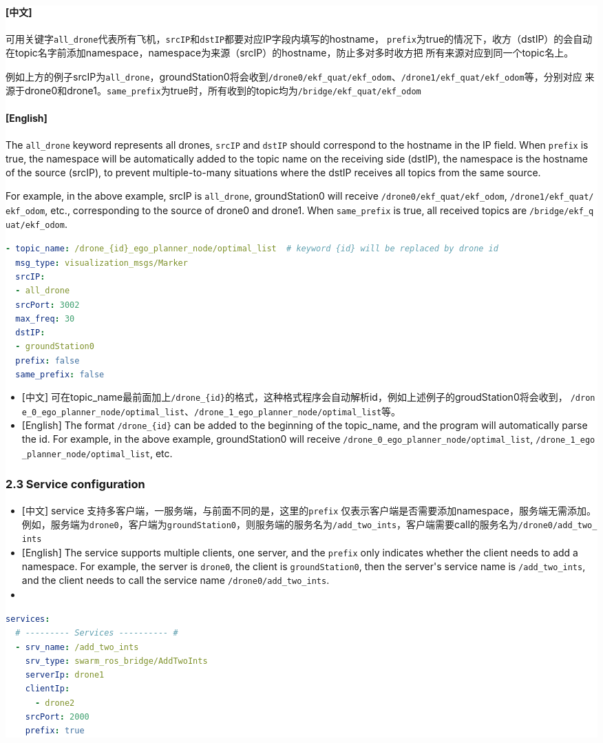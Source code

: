 #### [中文] 

可用关键字`all_drone`代表所有飞机，`srcIP`和`dstIP`都要对应IP字段内填写的hostname，
`prefix`为true的情况下，收方（dstIP）的会自动在topic名字前添加namespace，namespace为来源（srcIP）的hostname，防止多对多时收方把
所有来源对应到同一个topic名上。 

例如上方的例子srcIP为`all_drone`，groundStation0将会收到`/drone0/ekf_quat/ekf_odom`、`/drone1/ekf_quat/ekf_odom`等，分别对应
来源于drone0和drone1。`same_prefix`为true时，所有收到的topic均为`/bridge/ekf_quat/ekf_odom`

#### [English]

The `all_drone` keyword represents all drones, `srcIP` and `dstIP` should correspond to the hostname in the IP field. 
When `prefix` is true, the namespace will be automatically added to the topic name on the receiving side (dstIP), 
the namespace is the hostname of the source (srcIP), to prevent multiple-to-many situations where the dstIP receives all 
topics from the same source.

For example, in the above example, srcIP is `all_drone`, groundStation0 will receive `/drone0/ekf_quat/ekf_odom`, `/drone1/ekf_quat/ekf_odom`, etc., 
corresponding to the source of drone0 and drone1. When `same_prefix` is true, all received topics are `/bridge/ekf_quat/ekf_odom`.

```yaml
- topic_name: /drone_{id}_ego_planner_node/optimal_list  # keyword {id} will be replaced by drone id
  msg_type: visualization_msgs/Marker     
  srcIP: 
  - all_drone                       
  srcPort: 3002                  
  max_freq: 30
  dstIP: 
  - groundStation0
  prefix: false                   
  same_prefix: false
```

- [中文] 可在topic_name最前面加上`/drone_{id}`的格式，这种格式程序会自动解析id，例如上述例子的groudStation0将会收到，
`/drone_0_ego_planner_node/optimal_list`、`/drone_1_ego_planner_node/optimal_list`等。
- [English] The format `/drone_{id}` can be added to the beginning of the topic_name, and the program will automatically parse the id. 
For example, in the above example, groundStation0 will receive `/drone_0_ego_planner_node/optimal_list`, `/drone_1_ego_planner_node/optimal_list`, etc.

### 2.3 Service configuration

- [中文] service 支持多客户端，一服务端，与前面不同的是，这里的`prefix` 仅表示客户端是否需要添加namespace，服务端无需添加。
例如，服务端为`drone0`，客户端为`groundStation0`，则服务端的服务名为`/add_two_ints`，客户端需要call的服务名为`/drone0/add_two_ints`
- [English] The service supports multiple clients, one server, and the `prefix` only indicates whether the client needs to add a namespace. 
For example, the server is `drone0`, the client is `groundStation0`, then the server's service name is `/add_two_ints`, and the client needs to call the service name `/drone0/add_two_ints`.
- 
```yaml
services:
  # --------- Services ---------- #
  - srv_name: /add_two_ints
    srv_type: swarm_ros_bridge/AddTwoInts
    serverIp: drone1
    clientIp:
      - drone2
    srcPort: 2000
    prefix: true
```

